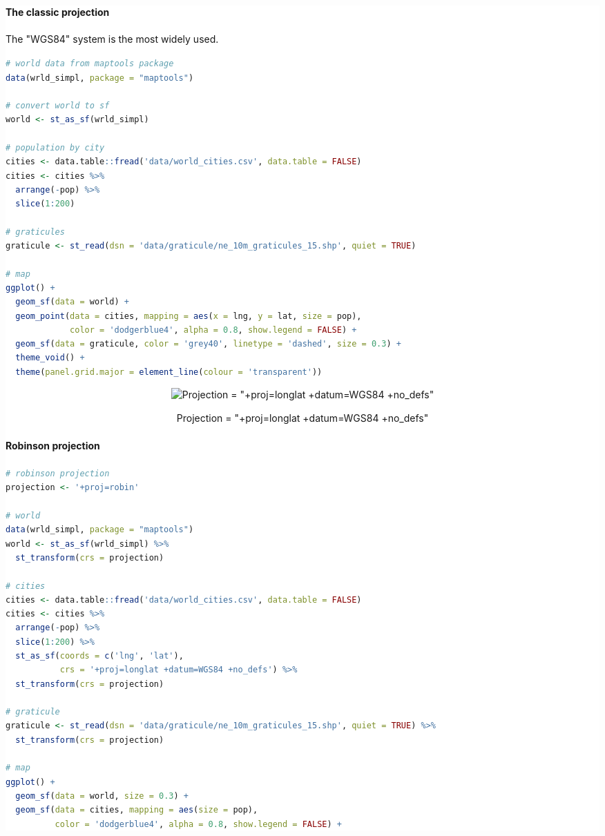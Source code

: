 #### The classic projection

The "WGS84" system is the most widely used. 


```r
# world data from maptools package
data(wrld_simpl, package = "maptools")

# convert world to sf
world <- st_as_sf(wrld_simpl)

# population by city
cities <- data.table::fread('data/world_cities.csv', data.table = FALSE)
cities <- cities %>%
  arrange(-pop) %>% 
  slice(1:200)

# graticules
graticule <- st_read(dsn = 'data/graticule/ne_10m_graticules_15.shp', quiet = TRUE)

# map
ggplot() +
  geom_sf(data = world) +
  geom_point(data = cities, mapping = aes(x = lng, y = lat, size = pop), 
             color = 'dodgerblue4', alpha = 0.8, show.legend = FALSE) + 
  geom_sf(data = graticule, color = 'grey40', linetype = 'dashed', size = 0.3) + 
  theme_void() + 
  theme(panel.grid.major = element_line(colour = 'transparent'))
```

<div class="figure" style="text-align: center">
<img src="static_maps_files/figure-html/world_classic-1.png" alt="Projection = &quot;+proj=longlat +datum=WGS84 +no_defs&quot;" width="100%" />
<p class="caption">Projection = "+proj=longlat +datum=WGS84 +no_defs"</p>
</div>

#### Robinson projection


```r
# robinson projection
projection <- '+proj=robin'

# world 
data(wrld_simpl, package = "maptools")
world <- st_as_sf(wrld_simpl) %>% 
  st_transform(crs = projection)

# cities
cities <- data.table::fread('data/world_cities.csv', data.table = FALSE)
cities <- cities %>% 
  arrange(-pop) %>% 
  slice(1:200) %>% 
  st_as_sf(coords = c('lng', 'lat'), 
           crs = '+proj=longlat +datum=WGS84 +no_defs') %>% 
  st_transform(crs = projection)

# graticule
graticule <- st_read(dsn = 'data/graticule/ne_10m_graticules_15.shp', quiet = TRUE) %>% 
  st_transform(crs = projection)

# map
ggplot() +
  geom_sf(data = world, size = 0.3) +
  geom_sf(data = cities, mapping = aes(size = pop), 
          color = 'dodgerblue4', alpha = 0.8, show.legend = FALSE) + 
```